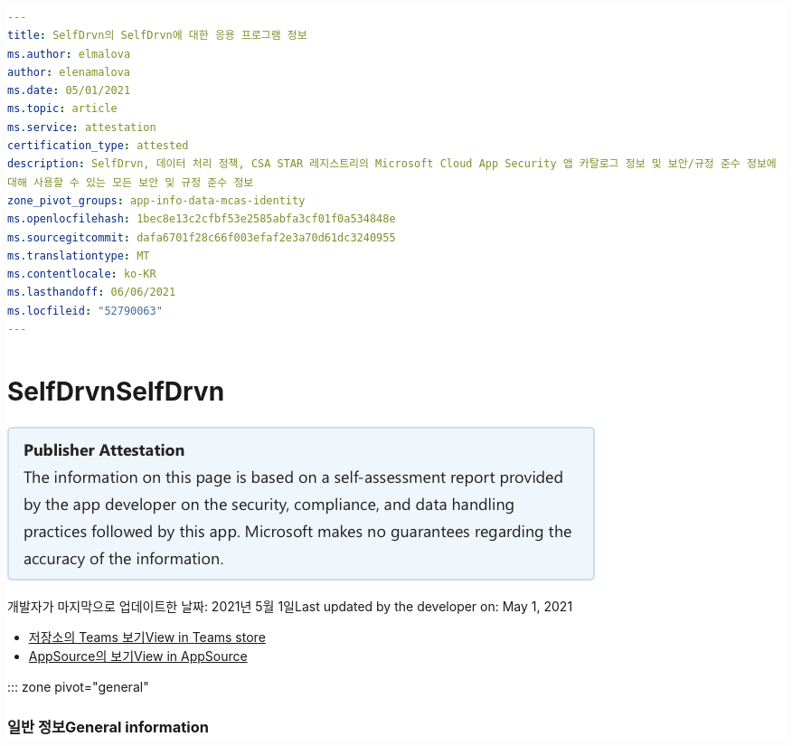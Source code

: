 ```yaml
---
title: SelfDrvn의 SelfDrvn에 대한 응용 프로그램 정보
ms.author: elmalova
author: elenamalova
ms.date: 05/01/2021
ms.topic: article
ms.service: attestation
certification_type: attested
description: SelfDrvn, 데이터 처리 정책, CSA STAR 레지스트리의 Microsoft Cloud App Security 앱 카탈로그 정보 및 보안/규정 준수 정보에 대해 사용할 수 있는 모든 보안 및 규정 준수 정보
zone_pivot_groups: app-info-data-mcas-identity
ms.openlocfilehash: 1bec8e13c2cfbf53e2585abfa3cf01f0a534848e
ms.sourcegitcommit: dafa6701f28c66f003efaf2e3a70d61dc3240955
ms.translationtype: MT
ms.contentlocale: ko-KR
ms.lasthandoff: 06/06/2021
ms.locfileid: "52790063"
---
```

# <a name="selfdrvn"></a><span data-ttu-id="8bf18-103">SelfDrvn</span><span class="sxs-lookup"><span data-stu-id="8bf18-103">SelfDrvn</span></span>

<p></p>
<img alt="Publisher Attestation: The information on this page is based on a self-assessment report provided by the app developer on the security, compliance, and data handling practices followed by this app. Microsoft makes no guarantees regarding the accuracy of the information." src="../media/attested.png" width="650" />
<p><span data-ttu-id="8bf18-104">개발자가 마지막으로 업데이트한 날짜: 2021년 5월 1일</span><span class="sxs-lookup"><span data-stu-id="8bf18-104">Last updated by the developer on: May 1, 2021</span></span></p>

* <span data-ttu-id="8bf18-105"><a href="https://teams.microsoft.com/l/app/227f2790-98ab-42dc-8d3f-1d76c83c9d04" target="_blank">저장소의 Teams 보기</a></span><span class="sxs-lookup"><span data-stu-id="8bf18-105"><a href="https://teams.microsoft.com/l/app/227f2790-98ab-42dc-8d3f-1d76c83c9d04" target="_blank">View in Teams store</a></span></span>
* <span data-ttu-id="8bf18-106"><a href="https://appsource.microsoft.com/product/office/WA200001861" target="_blank">AppSource의 보기</a></span><span class="sxs-lookup"><span data-stu-id="8bf18-106"><a href="https://appsource.microsoft.com/product/office/WA200001861" target="_blank">View in AppSource</a></span></span>

::: zone pivot="general"

### <a name="general-information"></a><span data-ttu-id="8bf18-107">일반 정보</span><span class="sxs-lookup"><span data-stu-id="8bf18-107">General information</span></span>
